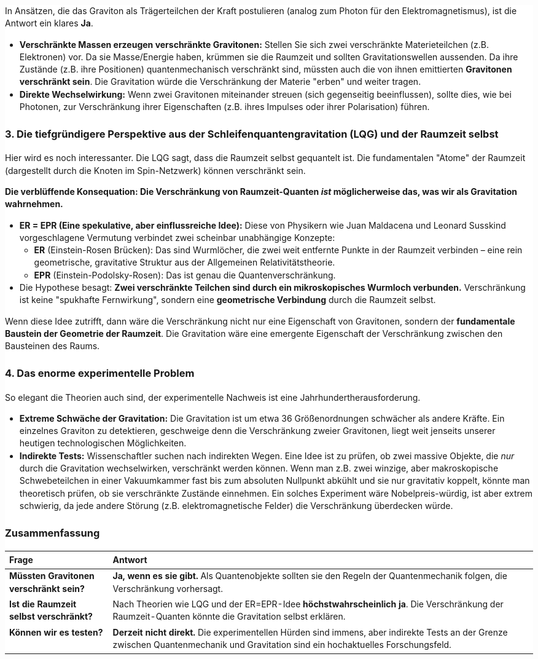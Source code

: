 In Ansätzen, die das Graviton als Trägerteilchen der Kraft postulieren (analog zum Photon für den Elektromagnetismus), ist die Antwort ein klares **Ja**.

* **Verschränkte Massen erzeugen verschränkte Gravitonen:** Stellen Sie sich zwei verschränkte Materieteilchen (z.B. Elektronen) vor. Da sie Masse/Energie haben, krümmen sie die Raumzeit und sollten Gravitationswellen aussenden. Da ihre Zustände (z.B. ihre Positionen) quantenmechanisch verschränkt sind, müssten auch die von ihnen emittierten **Gravitonen verschränkt sein**. Die Gravitation würde die Verschränkung der Materie "erben" und weiter tragen.
* **Direkte Wechselwirkung:** Wenn zwei Gravitonen miteinander streuen (sich gegenseitig beeinflussen), sollte dies, wie bei Photonen, zur Verschränkung ihrer Eigenschaften (z.B. ihres Impulses oder ihrer Polarisation) führen.

### 3. Die tiefgründigere Perspektive aus der Schleifenquantengravitation (LQG) und der Raumzeit selbst

Hier wird es noch interessanter. Die LQG sagt, dass die Raumzeit selbst gequantelt ist. Die fundamentalen "Atome" der Raumzeit (dargestellt durch die Knoten im Spin-Netzwerk) können verschränkt sein.

**Die verblüffende Konsequation: Die Verschränkung von Raumzeit-Quanten *ist* möglicherweise das, was wir als Gravitation wahrnehmen.**

* **ER = EPR (Eine spekulative, aber einflussreiche Idee):** Diese von Physikern wie Juan Maldacena und Leonard Susskind vorgeschlagene Vermutung verbindet zwei scheinbar unabhängige Konzepte:
  * **ER** (Einstein-Rosen Brücken): Das sind Wurmlöcher, die zwei weit entfernte Punkte in der Raumzeit verbinden – eine rein geometrische, gravitative Struktur aus der Allgemeinen Relativitätstheorie.
  * **EPR** (Einstein-Podolsky-Rosen): Das ist genau die Quantenverschränkung.
* Die Hypothese besagt: **Zwei verschränkte Teilchen sind durch ein mikroskopisches Wurmloch verbunden.** Verschränkung ist keine "spukhafte Fernwirkung", sondern eine **geometrische Verbindung** durch die Raumzeit selbst.

Wenn diese Idee zutrifft, dann wäre die Verschränkung nicht nur eine Eigenschaft von Gravitonen, sondern der **fundamentale Baustein der Geometrie der Raumzeit**. Die Gravitation wäre eine emergente Eigenschaft der Verschränkung zwischen den Bausteinen des Raums.

### 4. Das enorme experimentelle Problem

So elegant die Theorien auch sind, der experimentelle Nachweis ist eine Jahrhundertherausforderung.

* **Extreme Schwäche der Gravitation:** Die Gravitation ist um etwa 36 Größenordnungen schwächer als andere Kräfte. Ein einzelnes Graviton zu detektieren, geschweige denn die Verschränkung zweier Gravitonen, liegt weit jenseits unserer heutigen technologischen Möglichkeiten.
* **Indirekte Tests:** Wissenschaftler suchen nach indirekten Wegen. Eine Idee ist zu prüfen, ob zwei massive Objekte, die *nur* durch die Gravitation wechselwirken, verschränkt werden können. Wenn man z.B. zwei winzige, aber makroskopische Schwebeteilchen in einer Vakuumkammer fast bis zum absoluten Nullpunkt abkühlt und sie nur gravitativ koppelt, könnte man theoretisch prüfen, ob sie verschränkte Zustände einnehmen. Ein solches Experiment wäre Nobelpreis-würdig, ist aber extrem schwierig, da jede andere Störung (z.B. elektromagnetische Felder) die Verschränkung überdecken würde.

### Zusammenfassung

| Frage                                    | Antwort                                                                                                                                                                              |
|:---------------------------------------- |:------------------------------------------------------------------------------------------------------------------------------------------------------------------------------------ |
| **Müssten Gravitonen verschränkt sein?** | **Ja, wenn es sie gibt.** Als Quantenobjekte sollten sie den Regeln der Quantenmechanik folgen, die Verschränkung vorhersagt.                                                        |
| **Ist die Raumzeit selbst verschränkt?** | Nach Theorien wie LQG und der ER=EPR-Idee **höchstwahrscheinlich ja**. Die Verschränkung der Raumzeit-Quanten könnte die Gravitation selbst erklären.                                |
| **Können wir es testen?**                | **Derzeit nicht direkt.** Die experimentellen Hürden sind immens, aber indirekte Tests an der Grenze zwischen Quantenmechanik und Gravitation sind ein hochaktuelles Forschungsfeld. |
